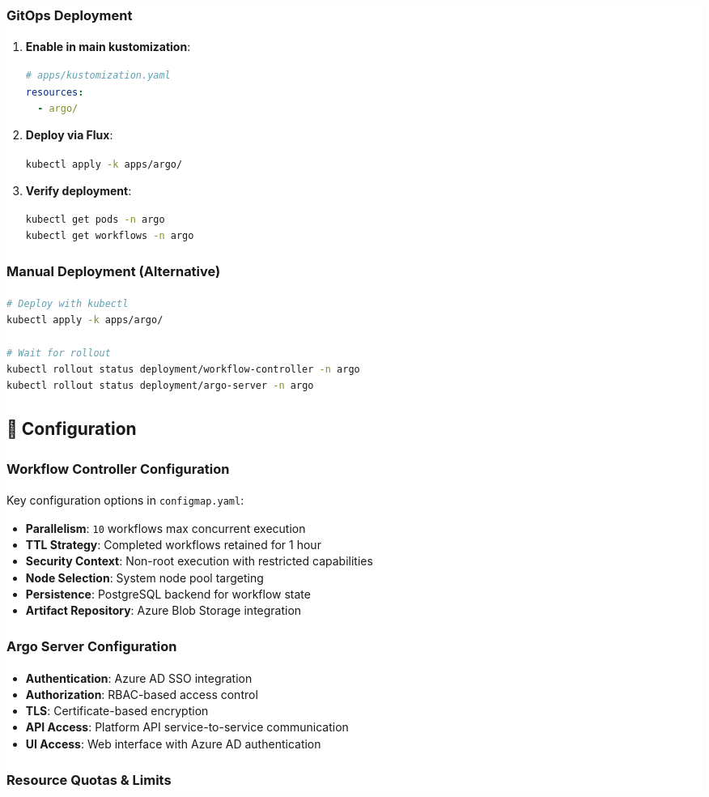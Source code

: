 ### GitOps Deployment

1. **Enable in main kustomization**:

   ```yaml
   # apps/kustomization.yaml
   resources:
     - argo/
   ```

2. **Deploy via Flux**:

   ```bash
   kubectl apply -k apps/argo/
   ```

3. **Verify deployment**:
   ```bash
   kubectl get pods -n argo
   kubectl get workflows -n argo
   ```

### Manual Deployment (Alternative)

```bash
# Deploy with kubectl
kubectl apply -k apps/argo/

# Wait for rollout
kubectl rollout status deployment/workflow-controller -n argo
kubectl rollout status deployment/argo-server -n argo
```

## 🔧 Configuration

### Workflow Controller Configuration

Key configuration options in `configmap.yaml`:

- **Parallelism**: `10` workflows max concurrent execution
- **TTL Strategy**: Completed workflows retained for 1 hour
- **Security Context**: Non-root execution with restricted capabilities
- **Node Selection**: System node pool targeting
- **Persistence**: PostgreSQL backend for workflow state
- **Artifact Repository**: Azure Blob Storage integration

### Argo Server Configuration

- **Authentication**: Azure AD SSO integration
- **Authorization**: RBAC-based access control
- **TLS**: Certificate-based encryption
- **API Access**: Platform API service-to-service communication
- **UI Access**: Web interface with Azure AD authentication

### Resource Quotas & Limits
